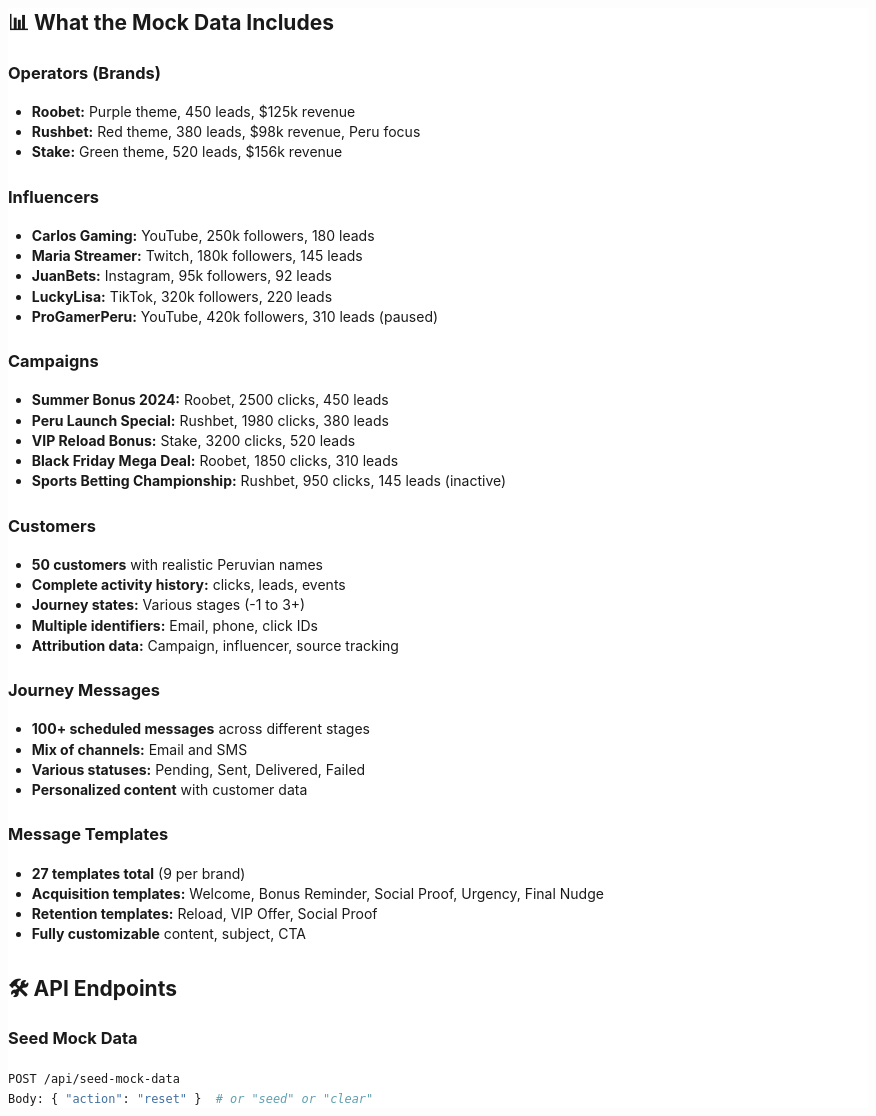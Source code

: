 ## 📊 What the Mock Data Includes

### Operators (Brands)
- **Roobet:** Purple theme, 450 leads, $125k revenue
- **Rushbet:** Red theme, 380 leads, $98k revenue, Peru focus
- **Stake:** Green theme, 520 leads, $156k revenue

### Influencers
- **Carlos Gaming:** YouTube, 250k followers, 180 leads
- **Maria Streamer:** Twitch, 180k followers, 145 leads
- **JuanBets:** Instagram, 95k followers, 92 leads
- **LuckyLisa:** TikTok, 320k followers, 220 leads
- **ProGamerPeru:** YouTube, 420k followers, 310 leads (paused)

### Campaigns
- **Summer Bonus 2024:** Roobet, 2500 clicks, 450 leads
- **Peru Launch Special:** Rushbet, 1980 clicks, 380 leads
- **VIP Reload Bonus:** Stake, 3200 clicks, 520 leads
- **Black Friday Mega Deal:** Roobet, 1850 clicks, 310 leads
- **Sports Betting Championship:** Rushbet, 950 clicks, 145 leads (inactive)

### Customers
- **50 customers** with realistic Peruvian names
- **Complete activity history:** clicks, leads, events
- **Journey states:** Various stages (-1 to 3+)
- **Multiple identifiers:** Email, phone, click IDs
- **Attribution data:** Campaign, influencer, source tracking

### Journey Messages
- **100+ scheduled messages** across different stages
- **Mix of channels:** Email and SMS
- **Various statuses:** Pending, Sent, Delivered, Failed
- **Personalized content** with customer data

### Message Templates
- **27 templates total** (9 per brand)
- **Acquisition templates:** Welcome, Bonus Reminder, Social Proof, Urgency, Final Nudge
- **Retention templates:** Reload, VIP Offer, Social Proof
- **Fully customizable** content, subject, CTA

## 🛠️ API Endpoints

### Seed Mock Data
```bash
POST /api/seed-mock-data
Body: { "action": "reset" }  # or "seed" or "clear"
```
